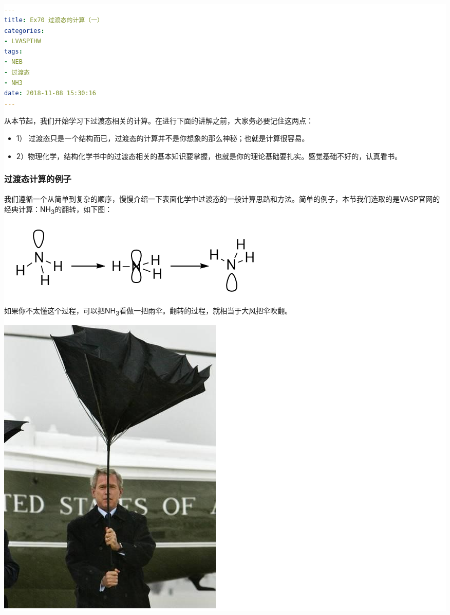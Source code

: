 ```yaml
---
title: Ex70 过渡态的计算（一）
categories: 
- LVASPTHW
tags: 
- NEB
- 过渡态
- NH3
date: 2018-11-08 15:30:16
---
```




从本节起，我们开始学习下过渡态相关的计算。在进行下面的讲解之前，大家务必要记住这两点：

* 1） 过渡态只是一个结构而已，过渡态的计算并不是你想象的那么神秘；也就是计算很容易。

* 2）物理化学，结构化学书中的过渡态相关的基本知识要掌握，也就是你的理论基础要扎实。感觉基础不好的，认真看书。



### 过渡态计算的例子 

我们遵循一个从简单到复杂的顺序，慢慢介绍一下表面化学中过渡态的一般计算思路和方法。简单的例子，本节我们选取的是VASP官网的经典计算：NH<sub>3</sub>的翻转，如下图：

![](ex70/ex70-1.png)

如果你不太懂这个过程，可以把NH<sub>3</sub>看做一把雨伞。翻转的过程，就相当于大风把伞吹翻。

![](ex70/ex70-2.jpeg)
